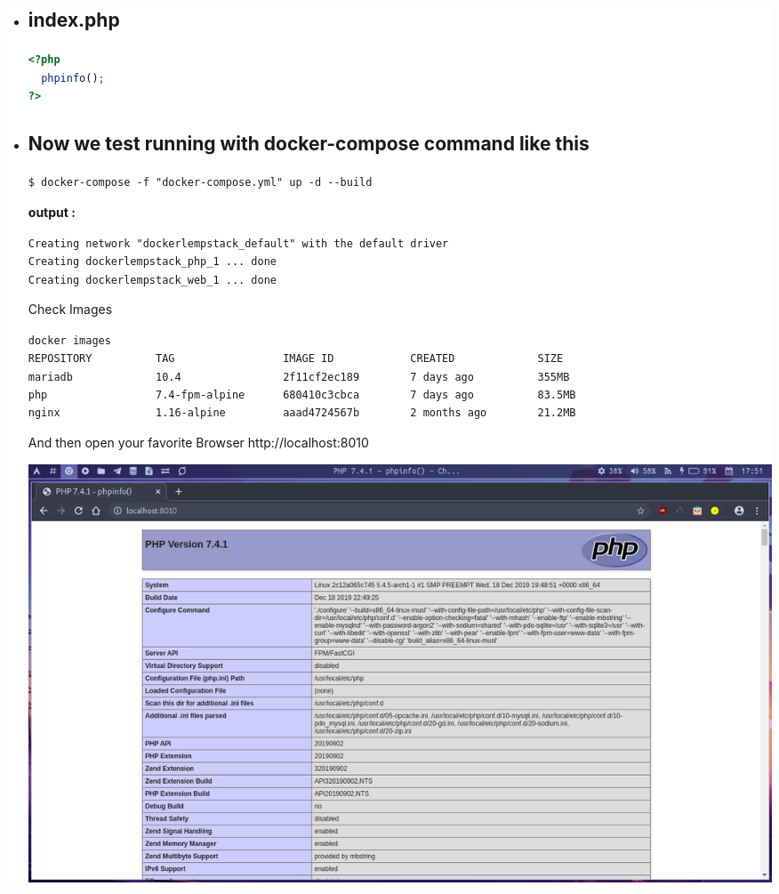 - ## index.php

  ```php
  <?php
    phpinfo();
  ?>
  ```

- ## Now we test running with docker-compose command like this

  ```shell
  $ docker-compose -f "docker-compose.yml" up -d --build
  ```

  **output :**

  ```
  Creating network "dockerlempstack_default" with the default driver
  Creating dockerlempstack_php_1 ... done
  Creating dockerlempstack_web_1 ... done
  ```

  Check Images

  ```shell
  docker images
  REPOSITORY          TAG                 IMAGE ID            CREATED             SIZE
  mariadb             10.4                2f11cf2ec189        7 days ago          355MB
  php                 7.4-fpm-alpine      680410c3cbca        7 days ago          83.5MB
  nginx               1.16-alpine         aaad4724567b        2 months ago        21.2MB
  ```

  And then open your favorite Browser http://localhost:8010

  ![phpinfo](pictures/php&#32;execute.png)
